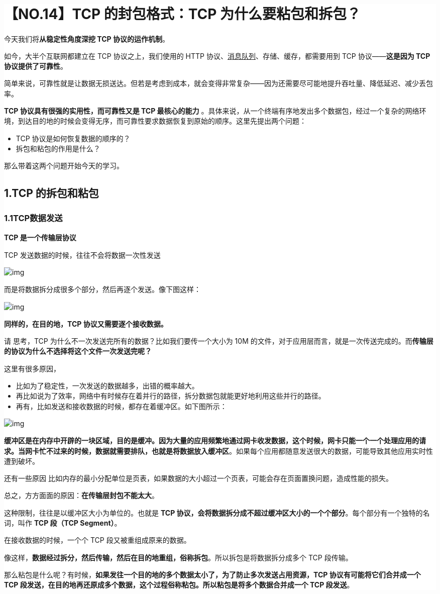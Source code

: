 # 【NO.14】TCP 的封包格式：TCP 为什么要粘包和拆包？

今天我们将**从稳定性角度深挖 TCP 协议的运作机制**。

如今，大半个互联网都建立在 TCP 协议之上，我们使用的 HTTP 协议、[消息队列](https://link.zhihu.com/?target=https%3A//cloud.tencent.com/product/cmq%3Ffrom%3D10680)、存储、缓存，都需要用到 TCP 协议——**这是因为 TCP 协议提供了可靠性**。

简单来说，可靠性就是让数据无损送达。但若是考虑到成本，就会变得非常复杂——因为还需要尽可能地提升吞吐量、降低延迟、减少丢包率。

**TCP 协议具有很强的实用性，而可靠性又是 TCP 最核心的能力** 。具体来说，从一个终端有序地发出多个数据包，经过一个复杂的网络环境，到达目的地的时候会变得无序，而可靠性要求数据恢复到原始的顺序。这里先提出两个问题：

- TCP 协议是如何恢复数据的顺序的？
- 拆包和粘包的作用是什么？

那么带着这两个问题开始今天的学习。

## **1.TCP 的拆包和粘包**

### **1.1TCP数据发送**

**TCP 是一个传输层协议**

TCP 发送数据的时候，往往不会将数据一次性发送

![img](https://pic2.zhimg.com/80/v2-74671914df274e2f6b82f3f0648d8745_720w.webp)

而是将数据拆分成很多个部分，然后再逐个发送。像下图这样：

![img](https://pic4.zhimg.com/80/v2-332d128b061e2f30eced1b7da19d8be3_720w.webp)

**同样的，在目的地，TCP 协议又需要逐个接收数据。**

请 思考，TCP 为什么不一次发送完所有的数据？比如我们要传一个大小为 10M 的文件，对于应用层而言，就是一次传送完成的。而**传输层的协议为什么不选择将这个文件一次发送完呢？**

这里有很多原因，

- 比如为了稳定性，一次发送的数据越多，出错的概率越大。
- 再比如说为了效率，网络中有时候存在着并行的路径，拆分数据包就能更好地利用这些并行的路径。
- 再有，比如发送和接收数据的时候，都存在着缓冲区。如下图所示：

![img](https://pic4.zhimg.com/80/v2-c50f2772885ad7262d78a61e2f34651b_720w.webp)

**缓冲区是在内存中开辟的一块区域，目的是缓冲。因为大量的应用频繁地通过网卡收发数据，这个时候，网卡只能一个一个处理应用的请求。当网卡忙不过来的时候，数据就需要排队，也就是将数据放入缓冲区**。如果每个应用都随意发送很大的数据，可能导致其他应用实时性遭到破坏。

还有一些原因 比如内存的最小分配单位是页表，如果数据的大小超过一个页表，可能会存在页面置换问题，造成性能的损失。

总之，方方面面的原因：**在传输层封包不能太大**。

这种限制，往往是以缓冲区大小为单位的。也就是 **TCP 协议，会将数据拆分成不超过缓冲区大小的一个个部分**。每个部分有一个独特的名词，叫作 **TCP 段（TCP Segment）**。

在接收数据的时候，一个个 TCP 段又被重组成原来的数据。

像这样，**数据经过拆分，然后传输，然后在目的地重组，俗称拆包**。所以拆包是将数据拆分成多个 TCP 段传输。

那么粘包是什么呢？有时候，**如果发往一个目的地的多个数据太小了，为了防止多次发送占用资源，TCP 协议有可能将它们合并成一个 TCP 段发送，在目的地再还原成多个数据，这个过程俗称粘包。所以粘包是将多个数据合并成一个 TCP 段发送**。
